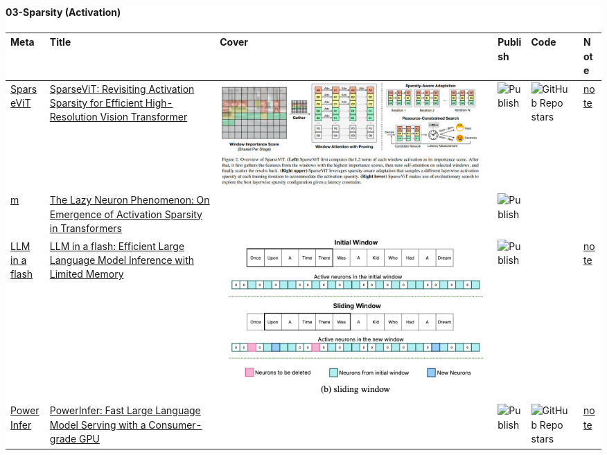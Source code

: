 

#### 03-Sparsity (Activation)


| Meta | Title | Cover | Publish | Code | Note |
|:-----|:------|:------|:--------|:-----|:-----|
| [SparseViT](./meta/2023/SparseViT.prototxt) | [SparseViT: Revisiting Activation Sparsity for Efficient High-Resolution Vision Transformer](https://arxiv.org/abs/2303.17605) | ![cover](./notes/2023/SparseViT/sparsevit.jpg) | ![Publish](https://img.shields.io/badge/2023-CVPR-2E8B57) | ![GitHub Repo stars](https://img.shields.io/github/stars/mit-han-lab/sparsevit) | [note](./notes/2023/sparsevit/index.md) |
| [m](./meta/2023/WMMGA0AR.prototxt) | [The Lazy Neuron Phenomenon: On Emergence of Activation Sparsity in Transformers](https://openreview.net/forum?id=TJ2nxciYCk-) |  | ![Publish](https://img.shields.io/badge/2023-ICLR-FF6B6B) |  |  |
| [LLM in a flash](./meta/2023/LLM_in_a_flash.prototxt) | [LLM in a flash: Efficient Large Language Model Inference with Limited Memory](http://arxiv.org/abs/2312.11514) | ![cover](./notes/2023/LLM_in_a_flash/windows.png) | ![Publish](https://img.shields.io/badge/2023-arXiv-1E88E5) |  | [note](./notes/2023/LLM_in_a_flash/note.md) |
| [PowerInfer](./meta/2023/PowerInfer.prototxt) | [PowerInfer: Fast Large Language Model Serving with a Consumer-grade GPU](http://arxiv.org/abs/2312.12456v1) |  | ![Publish](https://img.shields.io/badge/2023-arXiv-1E88E5) | ![GitHub Repo stars](https://img.shields.io/github/stars/SJTU-IPADS/PowerInfer) | [note](./notes/2023/PowerInfer/note.md) |